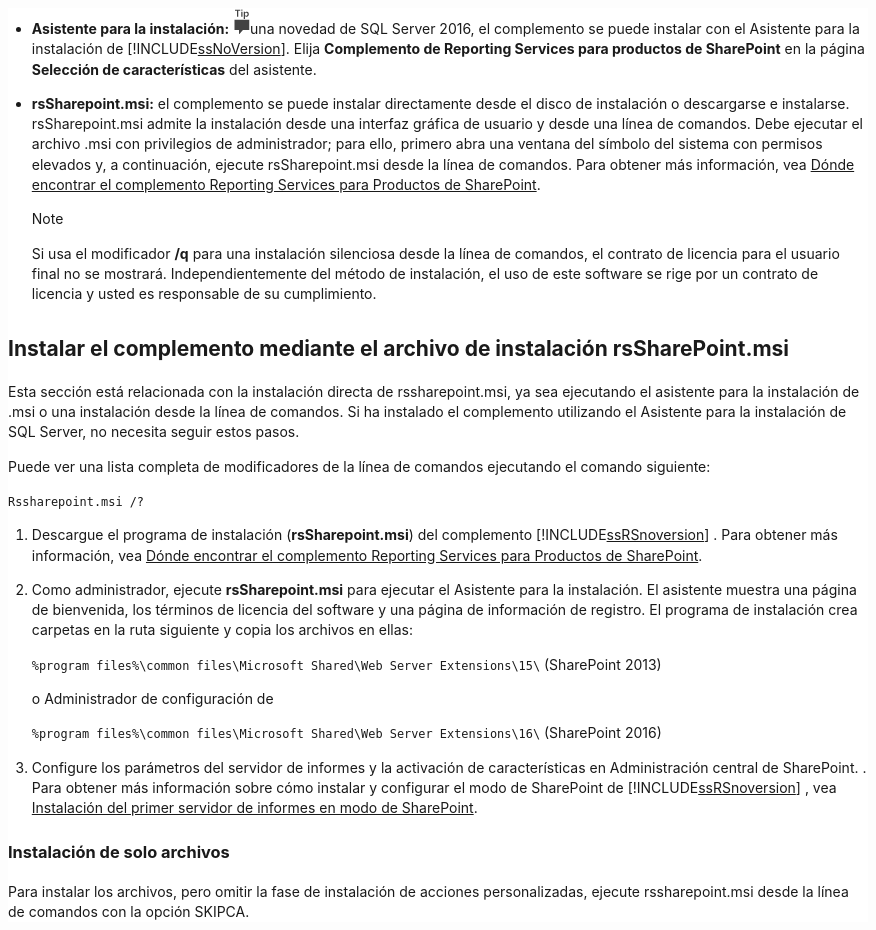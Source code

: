 -   **Asistente para la instalación:** ![nota](../../analysis-services/instances/install-windows/media/ssrs-fyi-note.png "nota")una novedad de SQL Server 2016, el complemento se puede instalar con el Asistente para la instalación de [!INCLUDE[ssNoVersion](../../includes/ssnoversion-md.md)]. Elija **Complemento de Reporting Services para productos de SharePoint** en la página **Selección de características** del asistente.  
  
-   **rsSharepoint.msi:** el complemento se puede instalar directamente desde el disco de instalación o descargarse e instalarse. rsSharepoint.msi admite la instalación desde una interfaz gráfica de usuario y desde una línea de comandos. Debe ejecutar el archivo .msi con privilegios de administrador; para ello, primero abra una ventana del símbolo del sistema con permisos elevados y, a continuación, ejecute rsSharepoint.msi desde la línea de comandos. Para obtener más información, vea [Dónde encontrar el complemento Reporting Services para Productos de SharePoint](../../reporting-services/install-windows/where-to-find-the-reporting-services-add-in-for-sharepoint-products.md).  
  
    > [!NOTE]  
    >  Si usa el modificador **/q** para una instalación silenciosa desde la línea de comandos, el contrato de licencia para el usuario final no se mostrará. Independientemente del método de instalación, el uso de este software se rige por un contrato de licencia y usted es responsable de su cumplimiento.  
  
##  <a name="bkmk_install_rssharepoint"></a> Instalar el complemento mediante el archivo de instalación rsSharePoint.msi  
 Esta sección está relacionada con la instalación directa de rssharepoint.msi, ya sea ejecutando el asistente para la instalación de .msi o una instalación desde la línea de comandos. Si ha instalado el complemento utilizando el Asistente para la instalación de SQL Server, no necesita seguir estos pasos.  
  
 Puede ver una lista completa de modificadores de la línea de comandos ejecutando el comando siguiente:  
  
```  
Rssharepoint.msi /?  
```  
  
1.  Descargue el programa de instalación (**rsSharepoint.msi**) del complemento [!INCLUDE[ssRSnoversion](../../includes/ssrsnoversion-md.md)] . Para obtener más información, vea [Dónde encontrar el complemento Reporting Services para Productos de SharePoint](../../reporting-services/install-windows/where-to-find-the-reporting-services-add-in-for-sharepoint-products.md).  
  
2.  Como administrador, ejecute **rsSharepoint.msi** para ejecutar el Asistente para la instalación. El asistente muestra una página de bienvenida, los términos de licencia del software y una página de información de registro. El programa de instalación crea carpetas en la ruta siguiente y copia los archivos en ellas:  
  
     `%program files%\common files\Microsoft Shared\Web Server Extensions\15\` (SharePoint 2013)
  
     o Administrador de configuración de  
  
     `%program files%\common files\Microsoft Shared\Web Server Extensions\16\` (SharePoint 2016)  
  
3.  Configure los parámetros del servidor de informes y la activación de características en Administración central de SharePoint. . Para obtener más información sobre cómo instalar y configurar el modo de SharePoint de [!INCLUDE[ssRSnoversion](../../includes/ssrsnoversion-md.md)] , vea [Instalación del primer servidor de informes en modo de SharePoint](http://msdn.microsoft.com/en-us/b29d0f45-0068-4c84-bd7e-5b8a9cd1b538).  
  
###  <a name="bkmk_files_only_installation"></a> Instalación de solo archivos  
 Para instalar los archivos, pero omitir la fase de instalación de acciones personalizadas, ejecute rssharepoint.msi desde la línea de comandos con la opción SKIPCA.  
  